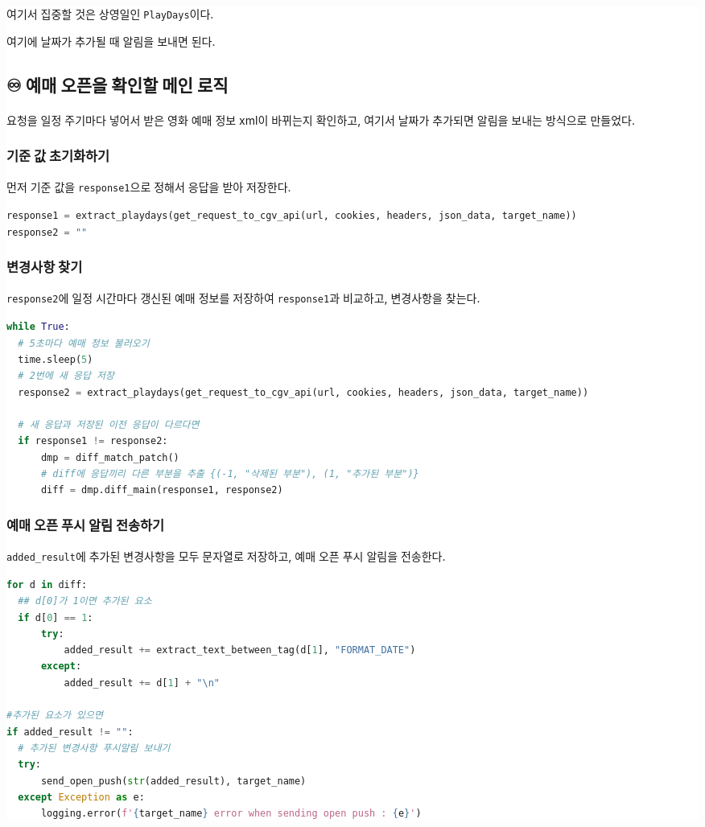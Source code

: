 여기서 집중할 것은 상영일인 ```PlayDays```이다.

여기에 날짜가 추가될 때 알림을 보내면 된다.

## ♾️ 예매 오픈을 확인할 메인 로직

요청을 일정 주기마다 넣어서 받은 영화 예매 정보 xml이 바뀌는지 확인하고, 여기서 날짜가 추가되면 알림을 보내는 방식으로 만들었다.

### 기준 값 초기화하기

먼저 기준 값을 ```response1```으로 정해서 응답을 받아 저장한다.

```python
response1 = extract_playdays(get_request_to_cgv_api(url, cookies, headers, json_data, target_name))
response2 = ""
```

### 변경사항 찾기

```response2```에 일정 시간마다 갱신된 예매 정보를 저장하여 ```response1```과 비교하고, 변경사항을 찾는다.

```python
while True:
  # 5초마다 예매 정보 불러오기
  time.sleep(5)
  # 2번에 새 응답 저장
  response2 = extract_playdays(get_request_to_cgv_api(url, cookies, headers, json_data, target_name))

  # 새 응답과 저장된 이전 응답이 다르다면
  if response1 != response2:
      dmp = diff_match_patch()
      # diff에 응답끼리 다른 부분을 추출 {(-1, "삭제된 부분"), (1, "추가된 부분")}
      diff = dmp.diff_main(response1, response2)
```

### 예매 오픈 푸시 알림 전송하기

```added_result```에 추가된 변경사항을 모두 문자열로 저장하고, 예매 오픈 푸시 알림을 전송한다.

```python
for d in diff:
  ## d[0]가 1이면 추가된 요소
  if d[0] == 1:
      try:
          added_result += extract_text_between_tag(d[1], "FORMAT_DATE")
      except:
          added_result += d[1] + "\n"

#추가된 요소가 있으면
if added_result != "":
  # 추가된 변경사항 푸시알림 보내기
  try:
      send_open_push(str(added_result), target_name)
  except Exception as e:
      logging.error(f'{target_name} error when sending open push : {e}')
```
